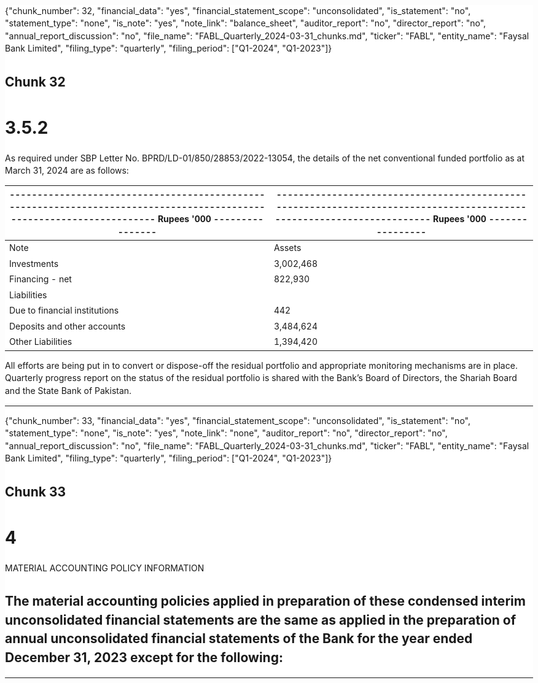 
{"chunk_number": 32, "financial_data": "yes", "financial_statement_scope": "unconsolidated", "is_statement": "no", "statement_type": "none", "is_note": "yes", "note_link": "balance_sheet", "auditor_report": "no", "director_report": "no", "annual_report_discussion": "no", "file_name": "FABL_Quarterly_2024-03-31_chunks.md", "ticker": "FABL", "entity_name": "Faysal Bank Limited", "filing_type": "quarterly", "filing_period": ["Q1-2024", "Q1-2023"]}
## Chunk 32


# 3.5.2

As required under SBP Letter No. BPRD/LD-01/850/28853/2022-13054, the details of the net conventional funded portfolio as at March 31, 2024 are as follows:

|---------------------------------------------------------------------------------------------------------------------- Rupees '000 ----------------|---------------------------------------------------------------------------------------------------------------------- Rupees '000 ----------------|
|---|---|
|Note|Assets|
|Investments|3,002,468|
|Financing - net|822,930|
|Liabilities| |
|Due to financial institutions|442|
|Deposits and other accounts|3,484,624|
|Other Liabilities|1,394,420|

All efforts are being put in to convert or dispose-off the residual portfolio and appropriate monitoring mechanisms are in place. Quarterly progress report on the status of the residual portfolio is shared with the Bank’s Board of Directors, the Shariah Board and the State Bank of Pakistan.

---

{"chunk_number": 33, "financial_data": "yes", "financial_statement_scope": "unconsolidated", "is_statement": "no", "statement_type": "none", "is_note": "yes", "note_link": "none", "auditor_report": "no", "director_report": "no", "annual_report_discussion": "no", "file_name": "FABL_Quarterly_2024-03-31_chunks.md", "ticker": "FABL", "entity_name": "Faysal Bank Limited", "filing_type": "quarterly", "filing_period": ["Q1-2024", "Q1-2023"]}
## Chunk 33


# 4

MATERIAL ACCOUNTING POLICY INFORMATION

The material accounting policies applied in preparation of these condensed interim unconsolidated financial statements are the same as applied in the preparation of annual unconsolidated financial statements of the Bank for the year ended December 31, 2023 except for the following:
---

---
